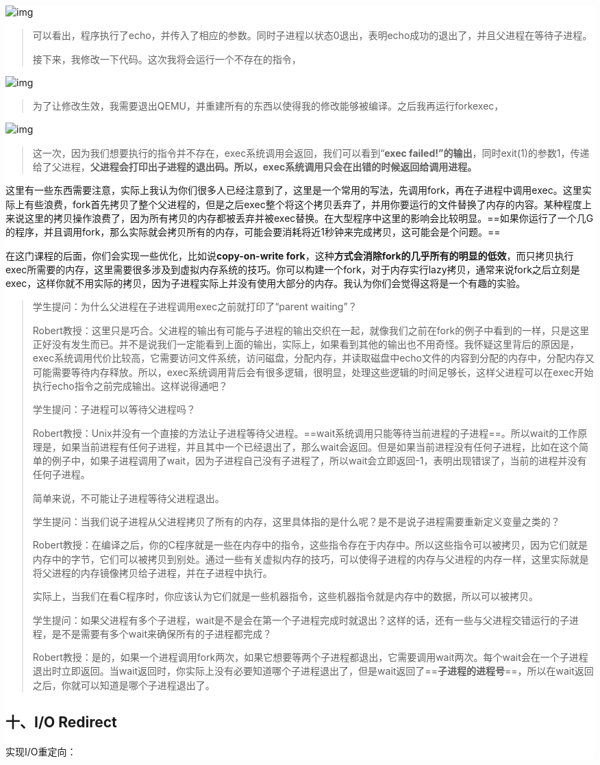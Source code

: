 ![img](https://906337931-files.gitbook.io/~/files/v0/b/gitbook-legacy-files/o/assets%2F-MHZoT2b_bcLghjAOPsJ%2F-MIPPNbcxvfU0rZb3JHn%2F-MIWdYXf2EsBXEcztaKc%2Fimage.png?alt=media&token=cff92e22-d35e-4c8a-821f-bb71381e7195)

> 可以看出，程序执行了echo，并传入了相应的参数。同时子进程以状态0退出，表明echo成功的退出了，并且父进程在等待子进程。
>
> 接下来，我修改一下代码。这次我将会运行一个不存在的指令，

![img](https://906337931-files.gitbook.io/~/files/v0/b/gitbook-legacy-files/o/assets%2F-MHZoT2b_bcLghjAOPsJ%2F-MIPPNbcxvfU0rZb3JHn%2F-MIZWmHPuU78xE9LhvPF%2Fimage.png?alt=media&token=4915b42a-7b54-4b17-b694-6bd7d90b236e)

> 为了让修改生效，我需要退出QEMU，并重建所有的东西以使得我的修改能够被编译。之后我再运行forkexec，

![img](https://906337931-files.gitbook.io/~/files/v0/b/gitbook-legacy-files/o/assets%2F-MHZoT2b_bcLghjAOPsJ%2F-MIPPNbcxvfU0rZb3JHn%2F-MIZXeh2H_YVr3aO7pPQ%2Fimage.png?alt=media&token=77080019-b500-49e7-adef-0bd18ffda858)

> 这一次，因为我们想要执行的指令并不存在，exec系统调用会返回，我们可以看到“**exec failed!”的输出**，同时exit(1)的参数1，传递给了父进程，**父进程会打印出子进程的退出码。所以，exec系统调用只会在出错的时候返回给调用进程。**

这里有一些东西需要注意，实际上我认为你们很多人已经注意到了，这里是一个常用的写法，先调用fork，再在子进程中调用exec。这里实际上有些浪费，fork首先拷贝了整个父进程的，但是之后exec整个将这个拷贝丢弃了，并用你要运行的文件替换了内存的内容。某种程度上来说这里的拷贝操作浪费了，因为所有拷贝的内存都被丢弃并被exec替换。在大型程序中这里的影响会比较明显。==如果你运行了一个几G的程序，并且调用fork，那么实际就会拷贝所有的内存，可能会要消耗将近1秒钟来完成拷贝，这可能会是个问题。==

在这门课程的后面，你们会实现一些优化，比如说**copy-on-write fork**，这种**方式会消除fork的几乎所有的明显的低效**，而只拷贝执行exec所需要的内存，这里需要很多涉及到虚拟内存系统的技巧。你可以构建一个fork，对于内存实行lazy拷贝，通常来说fork之后立刻是exec，这样你就不用实际的拷贝，因为子进程实际上并没有使用大部分的内存。我认为你们会觉得这将是一个有趣的实验。

> 学生提问：为什么父进程在子进程调用exec之前就打印了“parent waiting”？
>
> Robert教授：这里只是巧合。父进程的输出有可能与子进程的输出交织在一起，就像我们之前在fork的例子中看到的一样，只是这里正好没有发生而已。并不是说我们一定能看到上面的输出，实际上，如果看到其他的输出也不用奇怪。我怀疑这里背后的原因是，exec系统调用代价比较高，它需要访问文件系统，访问磁盘，分配内存，并读取磁盘中echo文件的内容到分配的内存中，分配内存又可能需要等待内存释放。所以，exec系统调用背后会有很多逻辑，很明显，处理这些逻辑的时间足够长，这样父进程可以在exec开始执行echo指令之前完成输出。这样说得通吧？
>
> 学生提问：子进程可以等待父进程吗？
>
> Robert教授：Unix并没有一个直接的方法让子进程等待父进程。==wait系统调用只能等待当前进程的子进程==。所以wait的工作原理是，如果当前进程有任何子进程，并且其中一个已经退出了，那么wait会返回。但是如果当前进程没有任何子进程，比如在这个简单的例子中，如果子进程调用了wait，因为子进程自己没有子进程了，所以wait会立即返回-1，表明出现错误了，当前的进程并没有任何子进程。
>
> 简单来说，不可能让子进程等待父进程退出。
>
> 学生提问：当我们说子进程从父进程拷贝了所有的内存，这里具体指的是什么呢？是不是说子进程需要重新定义变量之类的？
>
> Robert教授：在编译之后，你的C程序就是一些在内存中的指令，这些指令存在于内存中。所以这些指令可以被拷贝，因为它们就是内存中的字节，它们可以被拷贝到别处。通过一些有关虚拟内存的技巧，可以使得子进程的内存与父进程的内存一样，这里实际就是将父进程的内存镜像拷贝给子进程，并在子进程中执行。
>
> 实际上，当我们在看C程序时，你应该认为它们就是一些机器指令，这些机器指令就是内存中的数据，所以可以被拷贝。
>
> 学生提问：如果父进程有多个子进程，wait是不是会在第一个子进程完成时就退出？这样的话，还有一些与父进程交错运行的子进程，是不是需要有多个wait来确保所有的子进程都完成？
>
> Robert教授：是的，如果一个进程调用fork两次，如果它想要等两个子进程都退出，它需要调用wait两次。每个wait会在一个子进程退出时立即返回。当wait返回时，你实际上没有必要知道哪个子进程退出了，但是wait返回了==**子进程的进程号**==，所以在wait返回之后，你就可以知道是哪个子进程退出了。



## 十、I/O Redirect

实现I/O重定向：
